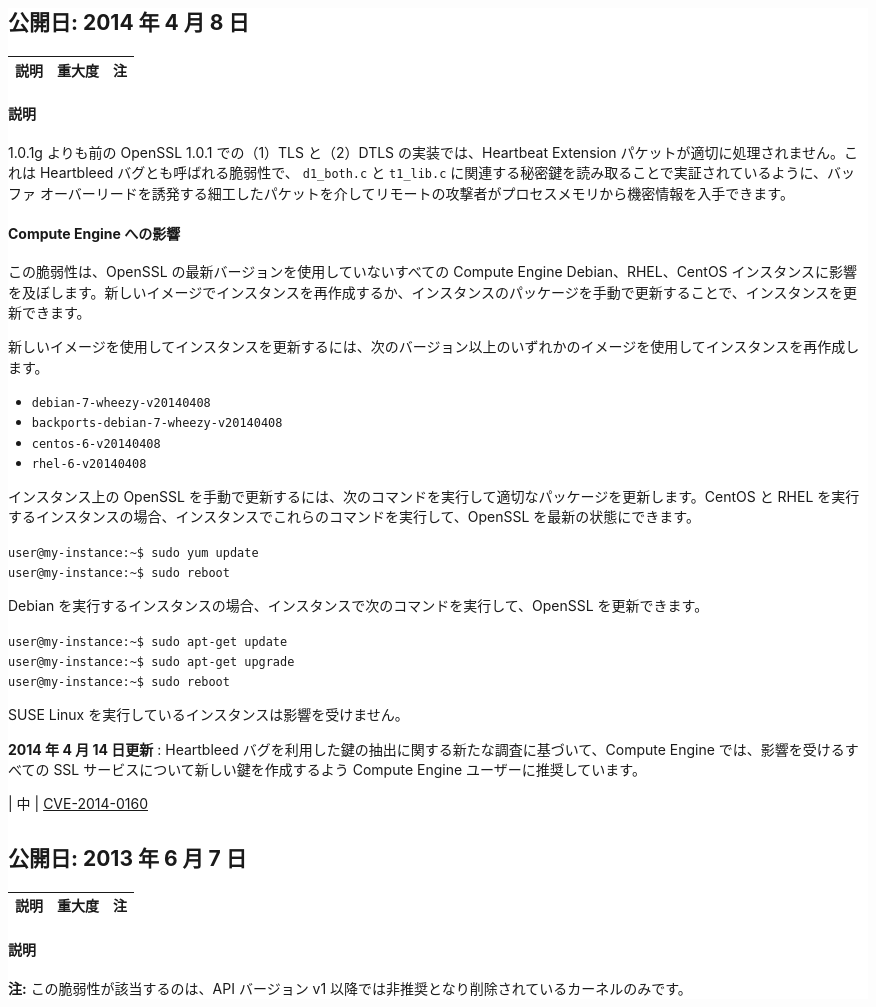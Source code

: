 ##  公開日: 2014 年 4 月 8 日

説明  |  重大度  |  注  
---|---|---  
  
####  説明

1.0.1g よりも前の OpenSSL 1.0.1 での（1）TLS と（2）DTLS の実装では、Heartbeat Extension
パケットが適切に処理されません。これは Heartbleed バグとも呼ばれる脆弱性で、 ` d1_both.c ` と ` t1_lib.c `
に関連する秘密鍵を読み取ることで実証されているように、バッファ
オーバーリードを誘発する細工したパケットを介してリモートの攻撃者がプロセスメモリから機密情報を入手できます。

####  Compute Engine への影響

この脆弱性は、OpenSSL の最新バージョンを使用していないすべての Compute Engine Debian、RHEL、CentOS
インスタンスに影響を及ぼします。新しいイメージでインスタンスを再作成するか、インスタンスのパッケージを手動で更新することで、インスタンスを更新できます。

新しいイメージを使用してインスタンスを更新するには、次のバージョン以上のいずれかのイメージを使用してインスタンスを再作成します。

  * ` debian-7-wheezy-v20140408 `
  * ` backports-debian-7-wheezy-v20140408 `
  * ` centos-6-v20140408 `
  * ` rhel-6-v20140408 `

インスタンス上の OpenSSL を手動で更新するには、次のコマンドを実行して適切なパッケージを更新します。CentOS と RHEL
を実行するインスタンスの場合、インスタンスでこれらのコマンドを実行して、OpenSSL を最新の状態にできます。

    
    
    
    user@my-instance:~$ sudo yum update
    user@my-instance:~$ sudo reboot

Debian を実行するインスタンスの場合、インスタンスで次のコマンドを実行して、OpenSSL を更新できます。

    
    
    
    user@my-instance:~$ sudo apt-get update
    user@my-instance:~$ sudo apt-get upgrade
    user@my-instance:~$ sudo reboot

SUSE Linux を実行しているインスタンスは影響を受けません。

**2014 年 4 月 14 日更新** : Heartbleed バグを利用した鍵の抽出に関する新たな調査に基づいて、Compute Engine
では、影響を受けるすべての SSL サービスについて新しい鍵を作成するよう Compute Engine ユーザーに推奨しています。

|  中  |  [ CVE-2014-0160
](https://web.nvd.nist.gov/view/vuln/detail?vulnId=CVE-2014-0160)  
  
##  公開日: 2013 年 6 月 7 日

説明  |  重大度  |  注  
---|---|---  
  
####  説明

**注:** この脆弱性が該当するのは、API バージョン v1 以降では非推奨となり削除されているカーネルのみです。

